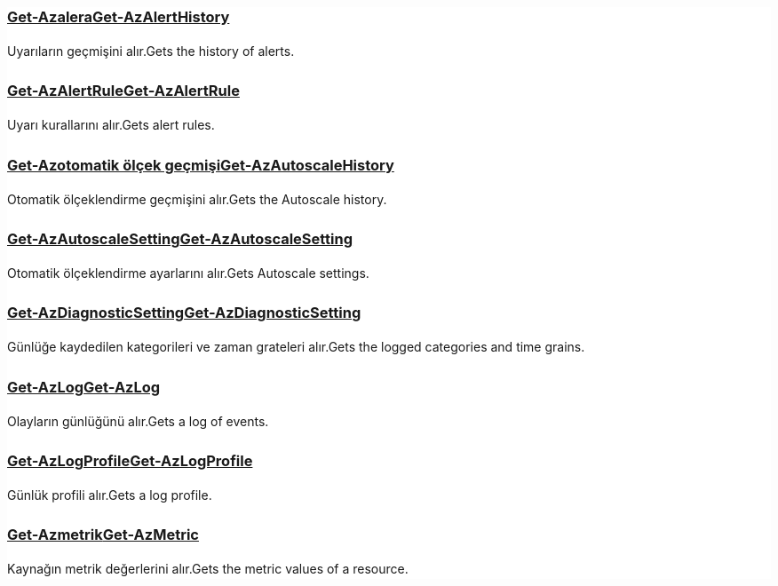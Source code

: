 ### [<span data-ttu-id="6bc22-124">Get-Azalera</span><span class="sxs-lookup"><span data-stu-id="6bc22-124">Get-AzAlertHistory</span></span>](Get-AzAlertHistory.md)
<span data-ttu-id="6bc22-125">Uyarıların geçmişini alır.</span><span class="sxs-lookup"><span data-stu-id="6bc22-125">Gets the history of alerts.</span></span>

### [<span data-ttu-id="6bc22-126">Get-AzAlertRule</span><span class="sxs-lookup"><span data-stu-id="6bc22-126">Get-AzAlertRule</span></span>](Get-AzAlertRule.md)
<span data-ttu-id="6bc22-127">Uyarı kurallarını alır.</span><span class="sxs-lookup"><span data-stu-id="6bc22-127">Gets alert rules.</span></span>

### [<span data-ttu-id="6bc22-128">Get-Azotomatik ölçek geçmişi</span><span class="sxs-lookup"><span data-stu-id="6bc22-128">Get-AzAutoscaleHistory</span></span>](Get-AzAutoscaleHistory.md)
<span data-ttu-id="6bc22-129">Otomatik ölçeklendirme geçmişini alır.</span><span class="sxs-lookup"><span data-stu-id="6bc22-129">Gets the Autoscale history.</span></span>

### [<span data-ttu-id="6bc22-130">Get-AzAutoscaleSetting</span><span class="sxs-lookup"><span data-stu-id="6bc22-130">Get-AzAutoscaleSetting</span></span>](Get-AzAutoscaleSetting.md)
<span data-ttu-id="6bc22-131">Otomatik ölçeklendirme ayarlarını alır.</span><span class="sxs-lookup"><span data-stu-id="6bc22-131">Gets Autoscale settings.</span></span>

### [<span data-ttu-id="6bc22-132">Get-AzDiagnosticSetting</span><span class="sxs-lookup"><span data-stu-id="6bc22-132">Get-AzDiagnosticSetting</span></span>](Get-AzDiagnosticSetting.md)
<span data-ttu-id="6bc22-133">Günlüğe kaydedilen kategorileri ve zaman grateleri alır.</span><span class="sxs-lookup"><span data-stu-id="6bc22-133">Gets the logged categories and time grains.</span></span>

### [<span data-ttu-id="6bc22-134">Get-AzLog</span><span class="sxs-lookup"><span data-stu-id="6bc22-134">Get-AzLog</span></span>](Get-AzLog.md)
<span data-ttu-id="6bc22-135">Olayların günlüğünü alır.</span><span class="sxs-lookup"><span data-stu-id="6bc22-135">Gets a log of events.</span></span>

### [<span data-ttu-id="6bc22-136">Get-AzLogProfile</span><span class="sxs-lookup"><span data-stu-id="6bc22-136">Get-AzLogProfile</span></span>](Get-AzLogProfile.md)
<span data-ttu-id="6bc22-137">Günlük profili alır.</span><span class="sxs-lookup"><span data-stu-id="6bc22-137">Gets a log profile.</span></span>

### [<span data-ttu-id="6bc22-138">Get-Azmetrik</span><span class="sxs-lookup"><span data-stu-id="6bc22-138">Get-AzMetric</span></span>](Get-AzMetric.md)
<span data-ttu-id="6bc22-139">Kaynağın metrik değerlerini alır.</span><span class="sxs-lookup"><span data-stu-id="6bc22-139">Gets the metric values of a resource.</span></span>
